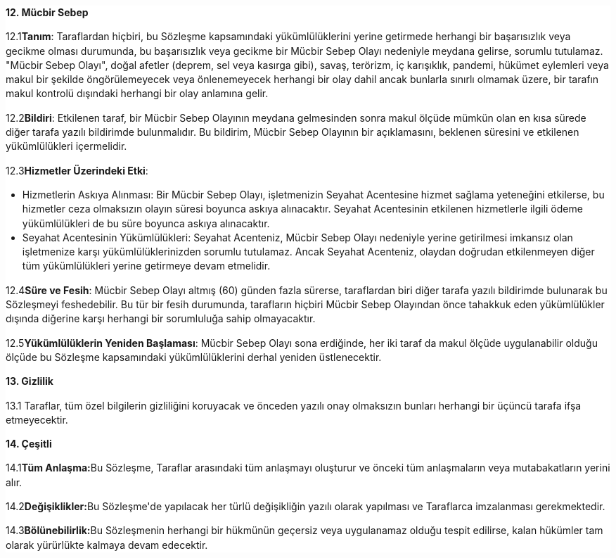 **12. Mücbir Sebep**

12.1**Tanım**: Taraflardan hiçbiri, bu Sözleşme kapsamındaki yükümlülüklerini yerine getirmede herhangi bir başarısızlık veya gecikme olması durumunda, bu başarısızlık veya gecikme bir Mücbir Sebep Olayı nedeniyle meydana gelirse, sorumlu tutulamaz. "Mücbir Sebep Olayı", doğal afetler (deprem, sel veya kasırga gibi), savaş, terörizm, iç karışıklık, pandemi, hükümet eylemleri veya makul bir şekilde öngörülemeyecek veya önlenemeyecek herhangi bir olay dahil ancak bunlarla sınırlı olmamak üzere, bir tarafın makul kontrolü dışındaki herhangi bir olay anlamına gelir.

12.2**Bildiri**: Etkilenen taraf, bir Mücbir Sebep Olayının meydana gelmesinden sonra makul ölçüde mümkün olan en kısa sürede diğer tarafa yazılı bildirimde bulunmalıdır. Bu bildirim, Mücbir Sebep Olayının bir açıklamasını, beklenen süresini ve etkilenen yükümlülükleri içermelidir.

12.3**Hizmetler Üzerindeki Etki**:

* Hizmetlerin Askıya Alınması: Bir Mücbir Sebep Olayı, işletmenizin Seyahat Acentesine hizmet sağlama yeteneğini etkilerse, bu hizmetler ceza olmaksızın olayın süresi boyunca askıya alınacaktır. Seyahat Acentesinin etkilenen hizmetlerle ilgili ödeme yükümlülükleri de bu süre boyunca askıya alınacaktır.
* Seyahat Acentesinin Yükümlülükleri: Seyahat Acenteniz, Mücbir Sebep Olayı nedeniyle yerine getirilmesi imkansız olan işletmenize karşı yükümlülüklerinizden sorumlu tutulamaz. Ancak Seyahat Acenteniz, olaydan doğrudan etkilenmeyen diğer tüm yükümlülükleri yerine getirmeye devam etmelidir.

12.4**Süre ve Fesih**: Mücbir Sebep Olayı altmış (60) günden fazla sürerse, taraflardan biri diğer tarafa yazılı bildirimde bulunarak bu Sözleşmeyi feshedebilir. Bu tür bir fesih durumunda, tarafların hiçbiri Mücbir Sebep Olayından önce tahakkuk eden yükümlülükler dışında diğerine karşı herhangi bir sorumluluğa sahip olmayacaktır.

12.5**Yükümlülüklerin Yeniden Başlaması**: Mücbir Sebep Olayı sona erdiğinde, her iki taraf da makul ölçüde uygulanabilir olduğu ölçüde bu Sözleşme kapsamındaki yükümlülüklerini derhal yeniden üstlenecektir.

**13. Gizlilik**

13.1 Taraflar, tüm özel bilgilerin gizliliğini koruyacak ve önceden yazılı onay olmaksızın bunları herhangi bir üçüncü tarafa ifşa etmeyecektir.

**14. Çeşitli**

14.1**Tüm Anlaşma:**&#x42;u Sözleşme, Taraflar arasındaki tüm anlaşmayı oluşturur ve önceki tüm anlaşmaların veya mutabakatların yerini alır.

14.2**Değişiklikler:**&#x42;u Sözleşme'de yapılacak her türlü değişikliğin yazılı olarak yapılması ve Taraflarca imzalanması gerekmektedir.

14.3**Bölünebilirlik:**&#x42;u Sözleşmenin herhangi bir hükmünün geçersiz veya uygulanamaz olduğu tespit edilirse, kalan hükümler tam olarak yürürlükte kalmaya devam edecektir.

